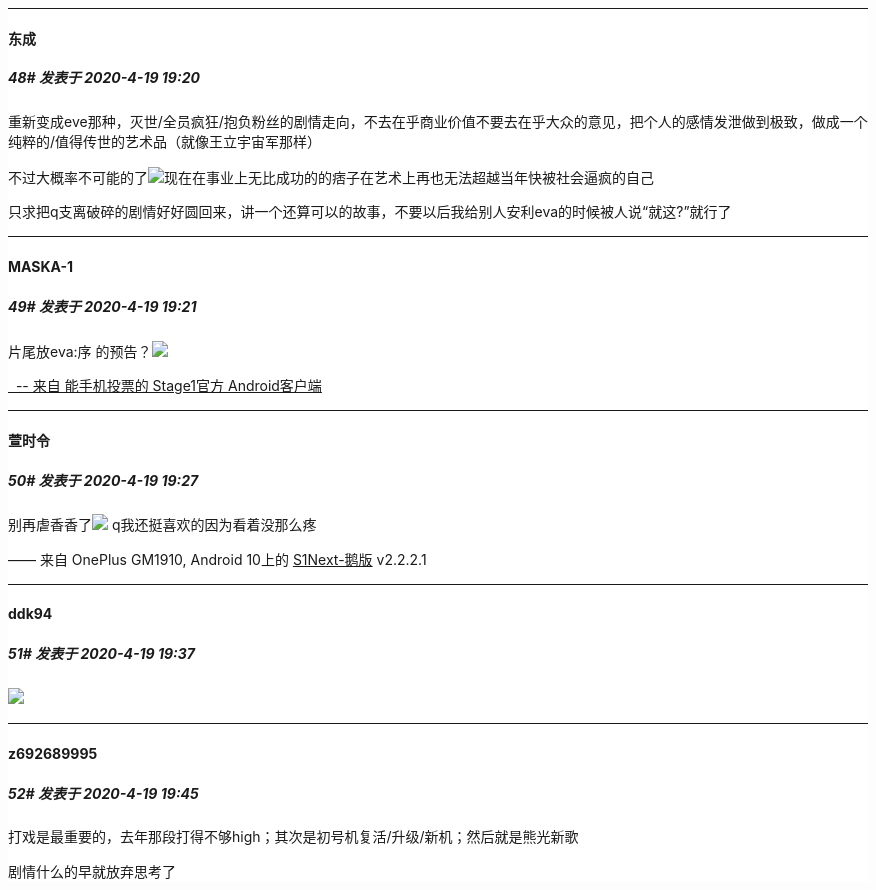 -----

####  东成  
##### 48#       发表于 2020-4-19 19:20


重新变成eve那种，灭世/全员疯狂/抱负粉丝的剧情走向，不去在乎商业价值不要去在乎大众的意见，把个人的感情发泄做到极致，做成一个纯粹的/值得传世的艺术品（就像王立宇宙军那样）


不过大概率不可能的了<img src="https://static.saraba1st.com/image/smiley/face2017/004.gif" referrerpolicy="no-referrer">现在在事业上无比成功的的痞子在艺术上再也无法超越当年快被社会逼疯的自己


只求把q支离破碎的剧情好好圆回来，讲一个还算可以的故事，不要以后我给别人安利eva的时候被人说“就这?”就行了


-----

####  MASKA-1  
##### 49#       发表于 2020-4-19 19:21


片尾放eva:序 的预告？<img src="https://static.saraba1st.com/image/smiley/face2017/001.png" referrerpolicy="no-referrer">

[  -- 来自 能手机投票的 Stage1官方 Android客户端](https://www.coolapk.com/apk/140634)


-----

####  萱时令  
##### 50#       发表于 2020-4-19 19:27


别再虐香香了<img src="https://static.saraba1st.com/image/smiley/face2017/136.png" referrerpolicy="no-referrer"> q我还挺喜欢的因为看着没那么疼


—— 来自 OnePlus GM1910, Android 10上的 [S1Next-鹅版](https://github.com/ykrank/S1-Next/releases) v2.2.2.1


-----

####  ddk94  
##### 51#       发表于 2020-4-19 19:37


<img src="https://static.saraba1st.com/image/smiley/carton2017/282.png" referrerpolicy="no-referrer">


-----

####  z692689995  
##### 52#       发表于 2020-4-19 19:45


打戏是最重要的，去年那段打得不够high；其次是初号机复活/升级/新机；然后就是熊光新歌


剧情什么的早就放弃思考了

